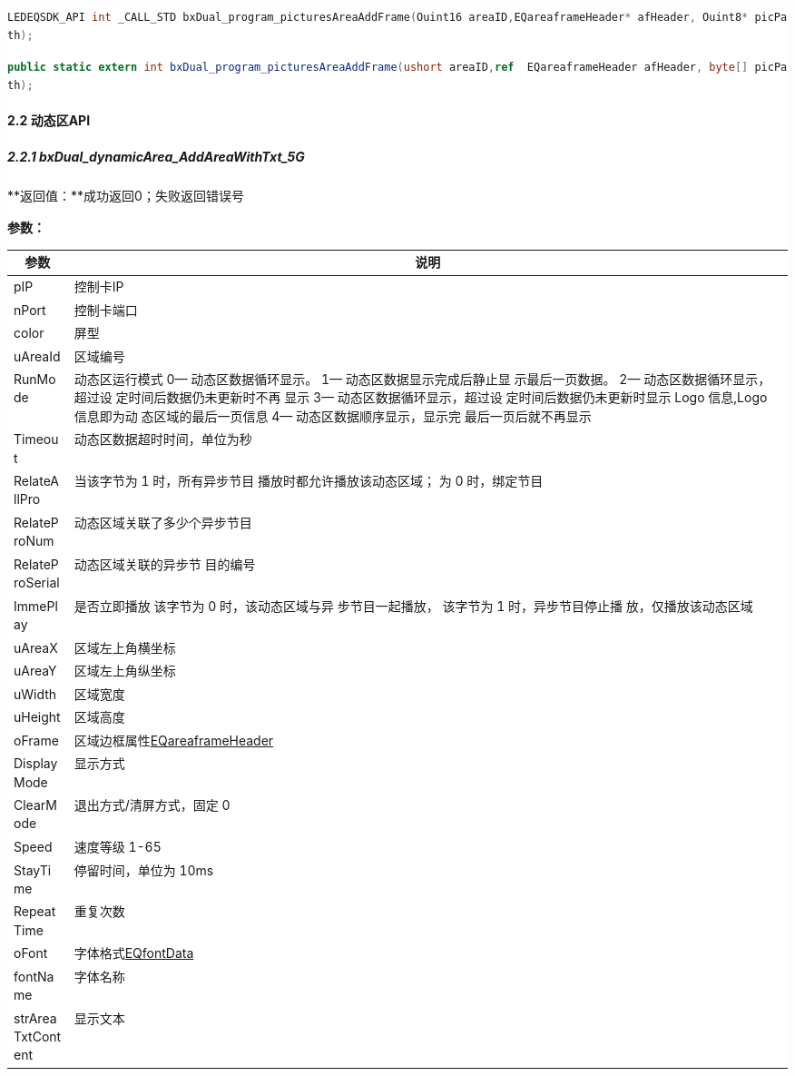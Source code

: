 ```c++
LEDEQSDK_API int _CALL_STD bxDual_program_picturesAreaAddFrame(Ouint16 areaID,EQareaframeHeader* afHeader, Ouint8* picPath);
```

```C#
public static extern int bxDual_program_picturesAreaAddFrame(ushort areaID,ref  EQareaframeHeader afHeader, byte[] picPath);
```

```Delphi

```

```vb

```

#### 2.2 动态区API

##### 2.2.1 bxDual_dynamicArea_AddAreaWithTxt_5G

**返回值：**成功返回0；失败返回错误号 

**参数：**

| 参数              | 说明                                                         |
| ----------------- | ------------------------------------------------------------ |
| pIP               | 控制卡IP                                                     |
| nPort             | 控制卡端口                                                   |
| color             | 屏型                                                         |
| uAreaId           | 区域编号                                                     |
| RunMode           | 动态区运行模式 0— 动态区数据循环显示。 1— 动态区数据显示完成后静止显 示最后一页数据。 2— 动态区数据循环显示，超过设 定时间后数据仍未更新时不再 显示 3— 动态区数据循环显示，超过设 定时间后数据仍未更新时显示 Logo 信息,Logo 信息即为动 态区域的最后一页信息 4— 动态区数据顺序显示，显示完 最后一页后就不再显示 |
| Timeout           | 动态区数据超时时间，单位为秒                                 |
| RelateAllPro      | 当该字节为 1 时，所有异步节目 播放时都允许播放该动态区域； 为 0 时，绑定节目 |
| RelateProNum      | 动态区域关联了多少个异步节目                                 |
| RelateProSerial   | 动态区域关联的异步节 目的编号                                |
| ImmePlay          | 是否立即播放 该字节为 0 时，该动态区域与异 步节目一起播放， 该字节为 1 时，异步节目停止播 放，仅播放该动态区域 |
| uAreaX            | 区域左上角横坐标                                             |
| uAreaY            | 区域左上角纵坐标                                             |
| uWidth            | 区域宽度                                                     |
| uHeight           | 区域高度                                                     |
| oFrame            | 区域边框属性[EQareaframeHeader](#EQareaframeHeader)          |
| DisplayMode       | 显示方式                                                     |
| ClearMode         | 退出方式/清屏方式，固定 0                                    |
| Speed             | 速度等级 1-65                                                |
| StayTime          | 停留时间，单位为 10ms                                        |
| RepeatTime        | 重复次数                                                     |
| oFont             | 字体格式[EQfontData](#EQfontData)                            |
| fontName          | 字体名称                                                     |
| strAreaTxtContent | 显示文本                                                     |
